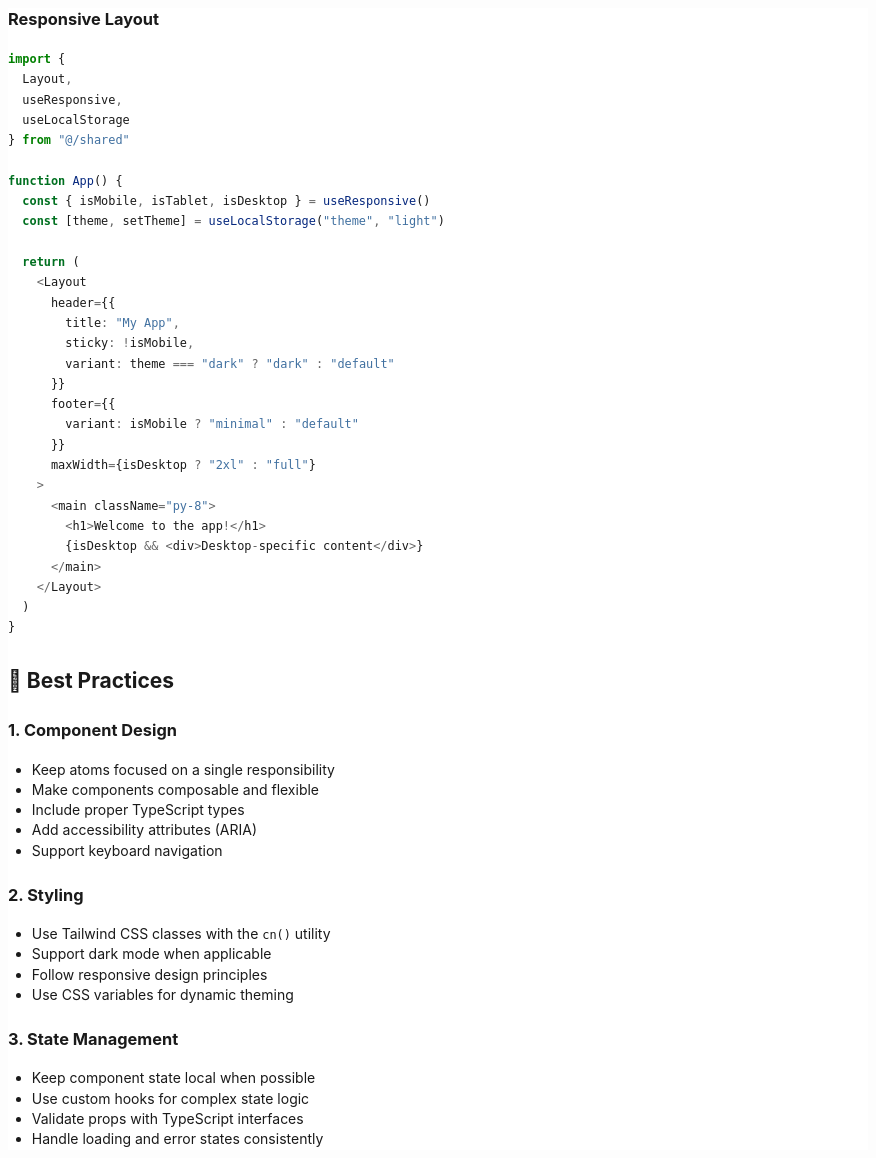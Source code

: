 ### Responsive Layout

```typescript
import { 
  Layout, 
  useResponsive,
  useLocalStorage 
} from "@/shared"

function App() {
  const { isMobile, isTablet, isDesktop } = useResponsive()
  const [theme, setTheme] = useLocalStorage("theme", "light")

  return (
    <Layout
      header={{
        title: "My App",
        sticky: !isMobile,
        variant: theme === "dark" ? "dark" : "default"
      }}
      footer={{
        variant: isMobile ? "minimal" : "default"
      }}
      maxWidth={isDesktop ? "2xl" : "full"}
    >
      <main className="py-8">
        <h1>Welcome to the app!</h1>
        {isDesktop && <div>Desktop-specific content</div>}
      </main>
    </Layout>
  )
}
```

## 🎯 Best Practices

### 1. **Component Design**
- Keep atoms focused on a single responsibility
- Make components composable and flexible
- Include proper TypeScript types
- Add accessibility attributes (ARIA)
- Support keyboard navigation

### 2. **Styling**
- Use Tailwind CSS classes with the `cn()` utility
- Support dark mode when applicable
- Follow responsive design principles
- Use CSS variables for dynamic theming

### 3. **State Management**
- Keep component state local when possible
- Use custom hooks for complex state logic
- Validate props with TypeScript interfaces
- Handle loading and error states consistently
